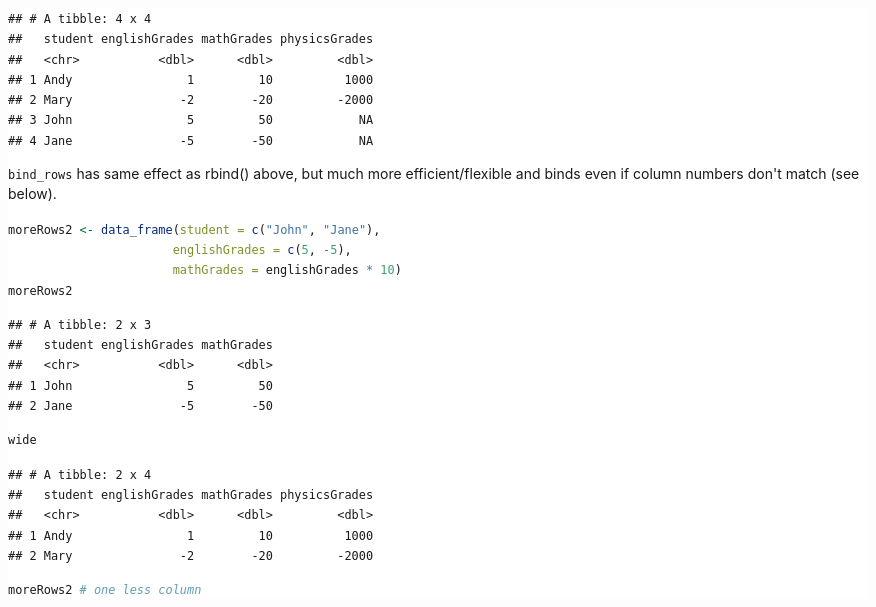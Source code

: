     ## # A tibble: 4 x 4
    ##   student englishGrades mathGrades physicsGrades
    ##   <chr>           <dbl>      <dbl>         <dbl>
    ## 1 Andy                1         10          1000
    ## 2 Mary               -2        -20         -2000
    ## 3 John                5         50            NA
    ## 4 Jane               -5        -50            NA

`bind_rows` has same effect as rbind() above, but much more efficient/flexible and binds even if column numbers don't match (see below).

``` r
moreRows2 <- data_frame(student = c("John", "Jane"),
                       englishGrades = c(5, -5),
                       mathGrades = englishGrades * 10)
moreRows2
```

    ## # A tibble: 2 x 3
    ##   student englishGrades mathGrades
    ##   <chr>           <dbl>      <dbl>
    ## 1 John                5         50
    ## 2 Jane               -5        -50

``` r
wide
```

    ## # A tibble: 2 x 4
    ##   student englishGrades mathGrades physicsGrades
    ##   <chr>           <dbl>      <dbl>         <dbl>
    ## 1 Andy                1         10          1000
    ## 2 Mary               -2        -20         -2000

``` r
moreRows2 # one less column
```

